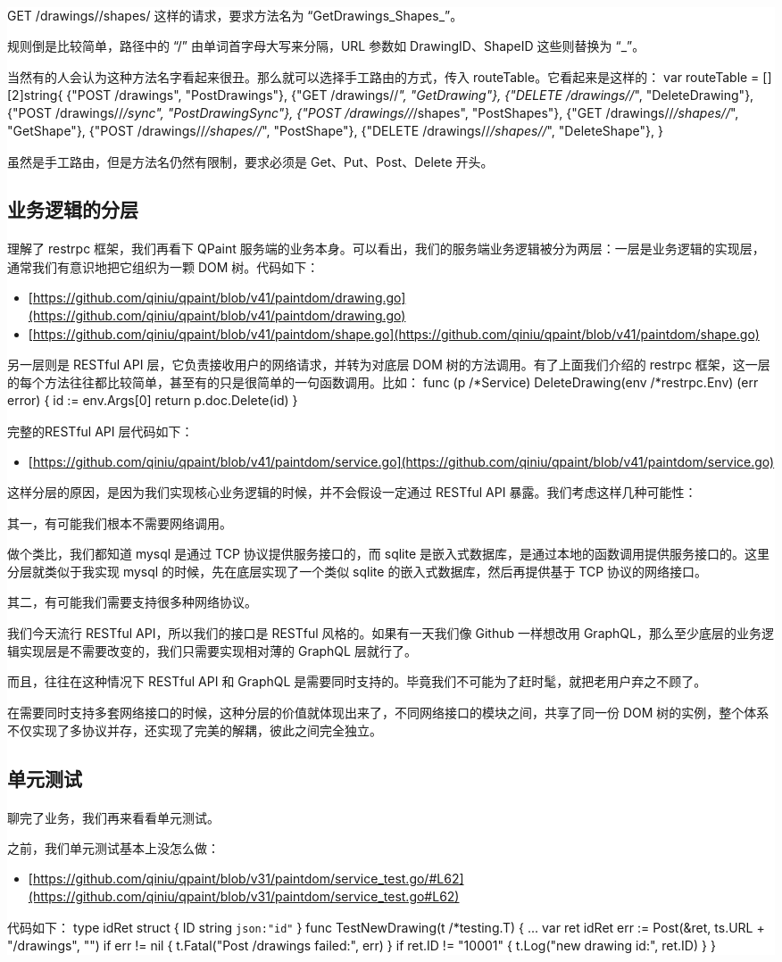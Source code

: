 GET /drawings/<DrawingID>/shapes/<ShapeID>
这样的请求，要求方法名为 “GetDrawings_Shapes_”。

规则倒是比较简单，路径中的 “/” 由单词首字母大写来分隔，URL 参数如 DrawingID、ShapeID 这些则替换为 “_”。

当然有的人会认为这种方法名字看起来很丑。那么就可以选择手工路由的方式，传入 routeTable。它看起来是这样的：
var routeTable = [][2]string{ {"POST /drawings", "PostDrawings"}, {"GET /drawings//*", "GetDrawing"}, {"DELETE /drawings//*", "DeleteDrawing"}, {"POST /drawings//*/sync", "PostDrawingSync"}, {"POST /drawings//*/shapes", "PostShapes"}, {"GET /drawings//*/shapes//*", "GetShape"}, {"POST /drawings//*/shapes//*", "PostShape"}, {"DELETE /drawings//*/shapes//*", "DeleteShape"}, }

虽然是手工路由，但是方法名仍然有限制，要求必须是 Get、Put、Post、Delete 开头。

## 业务逻辑的分层

理解了 restrpc 框架，我们再看下 QPaint 服务端的业务本身。可以看出，我们的服务端业务逻辑被分为两层：一层是业务逻辑的实现层，通常我们有意识地把它组织为一颗 DOM 树。代码如下：

* [https://github.com/qiniu/qpaint/blob/v41/paintdom/drawing.go](https://github.com/qiniu/qpaint/blob/v41/paintdom/drawing.go)
* [https://github.com/qiniu/qpaint/blob/v41/paintdom/shape.go](https://github.com/qiniu/qpaint/blob/v41/paintdom/shape.go)

另一层则是 RESTful API 层，它负责接收用户的网络请求，并转为对底层 DOM 树的方法调用。有了上面我们介绍的 restrpc 框架，这一层的每个方法往往都比较简单，甚至有的只是很简单的一句函数调用。比如：
func (p /*Service) DeleteDrawing(env /*restrpc.Env) (err error) { id := env.Args[0] return p.doc.Delete(id) }

完整的RESTful API 层代码如下：

* [https://github.com/qiniu/qpaint/blob/v41/paintdom/service.go](https://github.com/qiniu/qpaint/blob/v41/paintdom/service.go)

这样分层的原因，是因为我们实现核心业务逻辑的时候，并不会假设一定通过 RESTful API 暴露。我们考虑这样几种可能性：

其一，有可能我们根本不需要网络调用。

做个类比，我们都知道 mysql 是通过 TCP 协议提供服务接口的，而 sqlite 是嵌入式数据库，是通过本地的函数调用提供服务接口的。这里分层就类似于我实现 mysql 的时候，先在底层实现了一个类似 sqlite 的嵌入式数据库，然后再提供基于 TCP 协议的网络接口。

其二，有可能我们需要支持很多种网络协议。

我们今天流行 RESTful API，所以我们的接口是 RESTful 风格的。如果有一天我们像 Github 一样想改用 GraphQL，那么至少底层的业务逻辑实现层是不需要改变的，我们只需要实现相对薄的 GraphQL 层就行了。

而且，往往在这种情况下 RESTful API 和 GraphQL 是需要同时支持的。毕竟我们不可能为了赶时髦，就把老用户弃之不顾了。

在需要同时支持多套网络接口的时候，这种分层的价值就体现出来了，不同网络接口的模块之间，共享了同一份 DOM 树的实例，整个体系不仅实现了多协议并存，还实现了完美的解耦，彼此之间完全独立。

## 单元测试

聊完了业务，我们再来看看单元测试。

之前，我们单元测试基本上没怎么做：

* [https://github.com/qiniu/qpaint/blob/v31/paintdom/service_test.go/#L62](https://github.com/qiniu/qpaint/blob/v31/paintdom/service_test.go#L62)

代码如下：
type idRet struct { ID string `json:"id"` } func TestNewDrawing(t /*testing.T) { ... var ret idRet err := Post(&ret, ts.URL + "/drawings", "") if err != nil { t.Fatal("Post /drawings failed:", err) } if ret.ID != "10001" { t.Log("new drawing id:", ret.ID) } }
